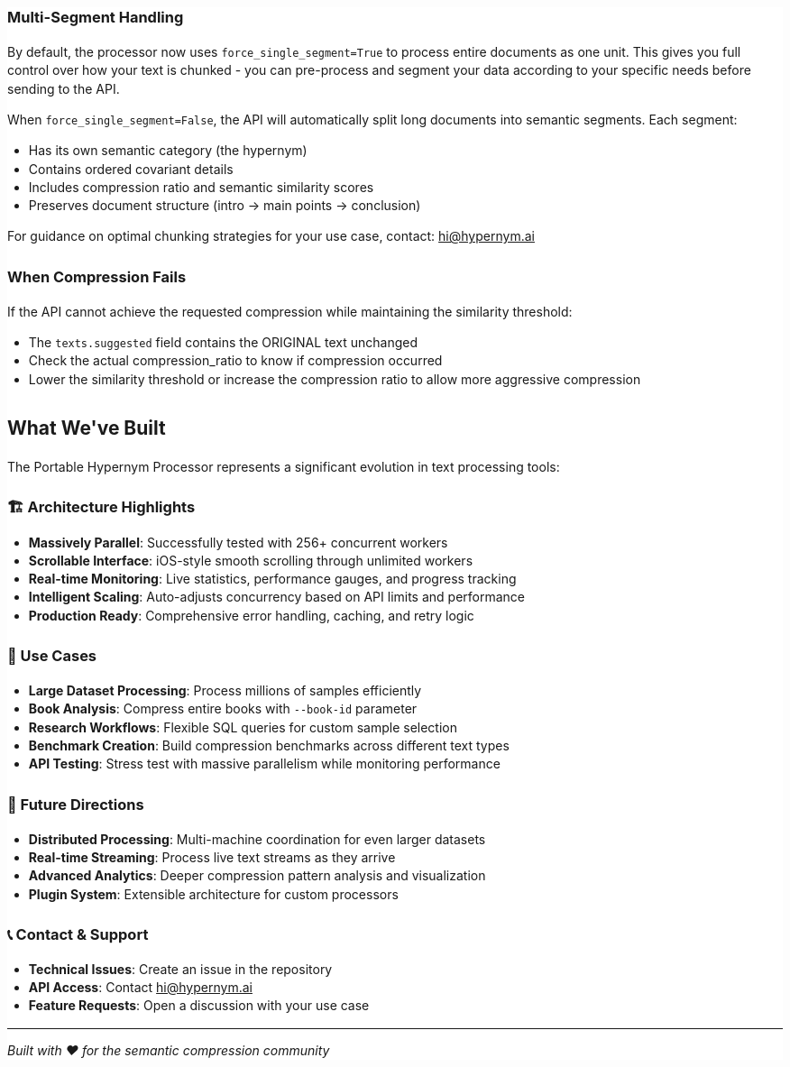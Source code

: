 ### Multi-Segment Handling

By default, the processor now uses `force_single_segment=True` to process entire documents as one unit. This gives you full control over how your text is chunked - you can pre-process and segment your data according to your specific needs before sending to the API.

When `force_single_segment=False`, the API will automatically split long documents into semantic segments. Each segment:
- Has its own semantic category (the hypernym)
- Contains ordered covariant details
- Includes compression ratio and semantic similarity scores
- Preserves document structure (intro → main points → conclusion)

For guidance on optimal chunking strategies for your use case, contact: hi@hypernym.ai

### When Compression Fails

If the API cannot achieve the requested compression while maintaining the similarity threshold:
- The `texts.suggested` field contains the ORIGINAL text unchanged
- Check the actual compression_ratio to know if compression occurred
- Lower the similarity threshold or increase the compression ratio to allow more aggressive compression

## What We've Built

The Portable Hypernym Processor represents a significant evolution in text processing tools:

### 🏗️ Architecture Highlights
- **Massively Parallel**: Successfully tested with 256+ concurrent workers
- **Scrollable Interface**: iOS-style smooth scrolling through unlimited workers
- **Real-time Monitoring**: Live statistics, performance gauges, and progress tracking
- **Intelligent Scaling**: Auto-adjusts concurrency based on API limits and performance
- **Production Ready**: Comprehensive error handling, caching, and retry logic

### 🎯 Use Cases
- **Large Dataset Processing**: Process millions of samples efficiently
- **Book Analysis**: Compress entire books with `--book-id` parameter
- **Research Workflows**: Flexible SQL queries for custom sample selection
- **Benchmark Creation**: Build compression benchmarks across different text types
- **API Testing**: Stress test with massive parallelism while monitoring performance

### 🔮 Future Directions
- **Distributed Processing**: Multi-machine coordination for even larger datasets
- **Real-time Streaming**: Process live text streams as they arrive
- **Advanced Analytics**: Deeper compression pattern analysis and visualization
- **Plugin System**: Extensible architecture for custom processors

### 📞 Contact & Support
- **Technical Issues**: Create an issue in the repository
- **API Access**: Contact hi@hypernym.ai
- **Feature Requests**: Open a discussion with your use case

---

*Built with ❤️ for the semantic compression community*